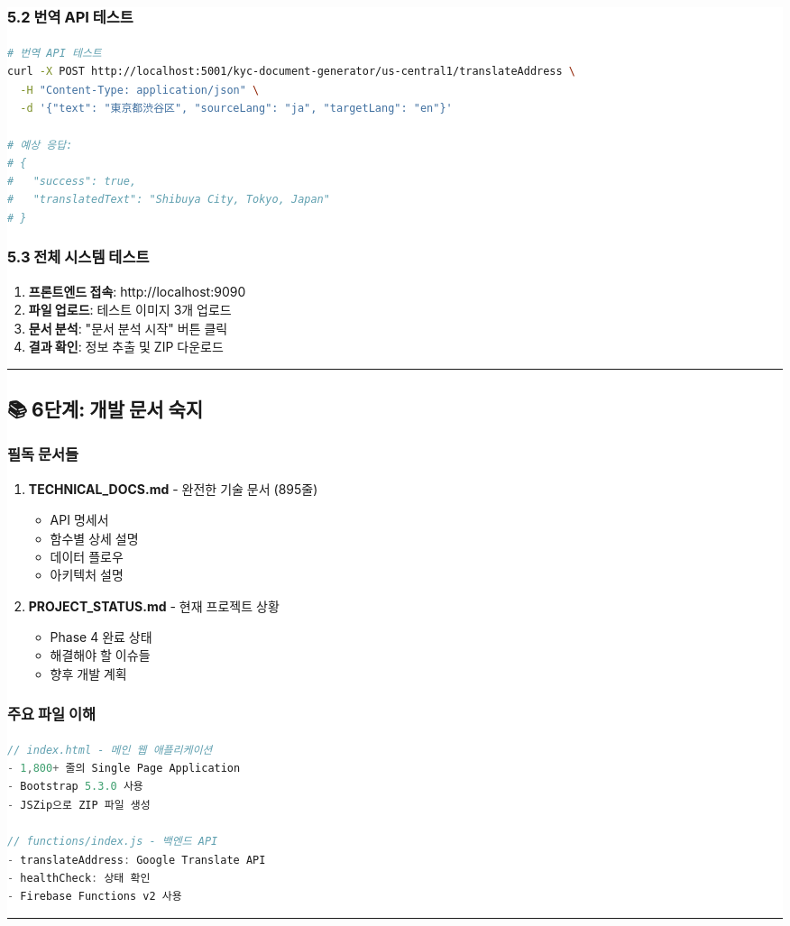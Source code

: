 ### **5.2 번역 API 테스트**
```bash
# 번역 API 테스트
curl -X POST http://localhost:5001/kyc-document-generator/us-central1/translateAddress \
  -H "Content-Type: application/json" \
  -d '{"text": "東京都渋谷区", "sourceLang": "ja", "targetLang": "en"}'

# 예상 응답:
# {
#   "success": true,
#   "translatedText": "Shibuya City, Tokyo, Japan"
# }
```

### **5.3 전체 시스템 테스트**
1. **프론트엔드 접속**: http://localhost:9090
2. **파일 업로드**: 테스트 이미지 3개 업로드
3. **문서 분석**: "문서 분석 시작" 버튼 클릭
4. **결과 확인**: 정보 추출 및 ZIP 다운로드

---

## 📚 **6단계: 개발 문서 숙지**

### **필독 문서들**
1. **TECHNICAL_DOCS.md** - 완전한 기술 문서 (895줄)
   - API 명세서
   - 함수별 상세 설명
   - 데이터 플로우
   - 아키텍처 설명

2. **PROJECT_STATUS.md** - 현재 프로젝트 상황
   - Phase 4 완료 상태
   - 해결해야 할 이슈들
   - 향후 개발 계획

### **주요 파일 이해**
```javascript
// index.html - 메인 웹 애플리케이션
- 1,800+ 줄의 Single Page Application
- Bootstrap 5.3.0 사용
- JSZip으로 ZIP 파일 생성

// functions/index.js - 백엔드 API
- translateAddress: Google Translate API
- healthCheck: 상태 확인
- Firebase Functions v2 사용
```

---
